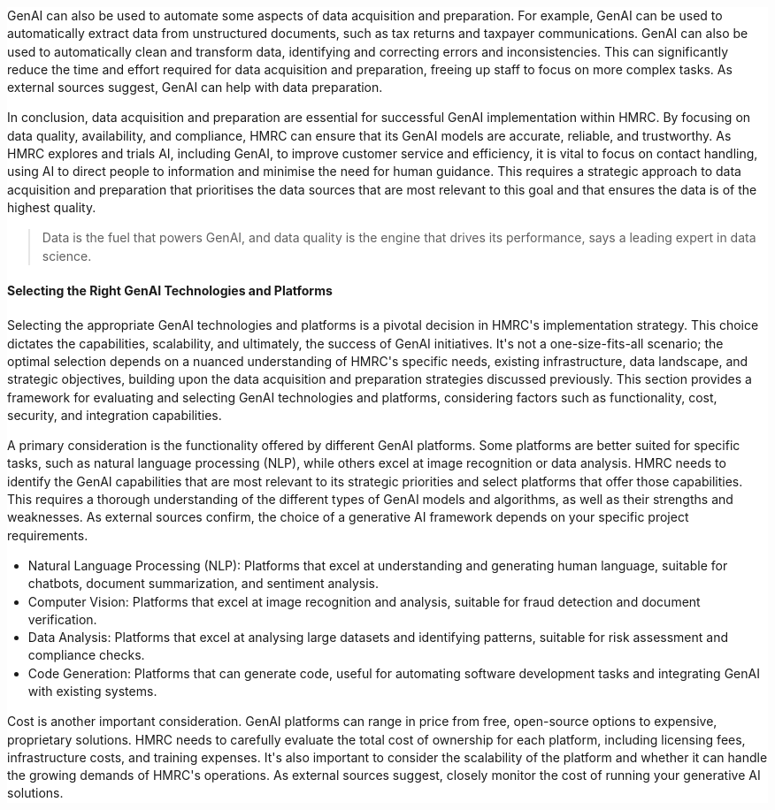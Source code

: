 GenAI can also be used to automate some aspects of data acquisition and preparation. For example, GenAI can be used to automatically extract data from unstructured documents, such as tax returns and taxpayer communications. GenAI can also be used to automatically clean and transform data, identifying and correcting errors and inconsistencies. This can significantly reduce the time and effort required for data acquisition and preparation, freeing up staff to focus on more complex tasks. As external sources suggest, GenAI can help with data preparation.

In conclusion, data acquisition and preparation are essential for successful GenAI implementation within HMRC. By focusing on data quality, availability, and compliance, HMRC can ensure that its GenAI models are accurate, reliable, and trustworthy. As HMRC explores and trials AI, including GenAI, to improve customer service and efficiency, it is vital to focus on contact handling, using AI to direct people to information and minimise the need for human guidance. This requires a strategic approach to data acquisition and preparation that prioritises the data sources that are most relevant to this goal and that ensures the data is of the highest quality.

> Data is the fuel that powers GenAI, and data quality is the engine that drives its performance, says a leading expert in data science.



#### <a name="selecting-the-right-genai-technologies-and-platforms"></a>Selecting the Right GenAI Technologies and Platforms

Selecting the appropriate GenAI technologies and platforms is a pivotal decision in HMRC's implementation strategy. This choice dictates the capabilities, scalability, and ultimately, the success of GenAI initiatives. It's not a one-size-fits-all scenario; the optimal selection depends on a nuanced understanding of HMRC's specific needs, existing infrastructure, data landscape, and strategic objectives, building upon the data acquisition and preparation strategies discussed previously. This section provides a framework for evaluating and selecting GenAI technologies and platforms, considering factors such as functionality, cost, security, and integration capabilities.

A primary consideration is the functionality offered by different GenAI platforms. Some platforms are better suited for specific tasks, such as natural language processing (NLP), while others excel at image recognition or data analysis. HMRC needs to identify the GenAI capabilities that are most relevant to its strategic priorities and select platforms that offer those capabilities. This requires a thorough understanding of the different types of GenAI models and algorithms, as well as their strengths and weaknesses. As external sources confirm, the choice of a generative AI framework depends on your specific project requirements.

- Natural Language Processing (NLP): Platforms that excel at understanding and generating human language, suitable for chatbots, document summarization, and sentiment analysis.
- Computer Vision: Platforms that excel at image recognition and analysis, suitable for fraud detection and document verification.
- Data Analysis: Platforms that excel at analysing large datasets and identifying patterns, suitable for risk assessment and compliance checks.
- Code Generation: Platforms that can generate code, useful for automating software development tasks and integrating GenAI with existing systems.

Cost is another important consideration. GenAI platforms can range in price from free, open-source options to expensive, proprietary solutions. HMRC needs to carefully evaluate the total cost of ownership for each platform, including licensing fees, infrastructure costs, and training expenses. It's also important to consider the scalability of the platform and whether it can handle the growing demands of HMRC's operations. As external sources suggest, closely monitor the cost of running your generative AI solutions.
